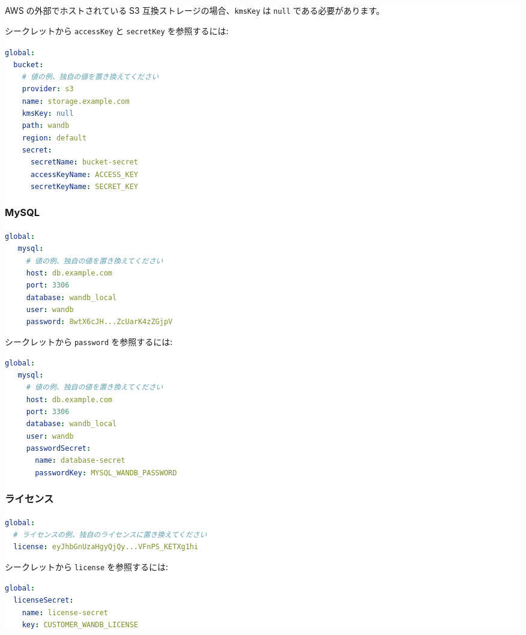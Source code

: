 AWS の外部でホストされている S3 互換ストレージの場合、`kmsKey` は `null` である必要があります。

シークレットから `accessKey` と `secretKey` を参照するには:
```yaml
global:
  bucket:
    # 値の例、独自の値を置き換えてください
    provider: s3
    name: storage.example.com
    kmsKey: null
    path: wandb
    region: default
    secret:
      secretName: bucket-secret
      accessKeyName: ACCESS_KEY
      secretKeyName: SECRET_KEY
```

### MySQL

```yaml
global:
   mysql:
     # 値の例、独自の値を置き換えてください
     host: db.example.com
     port: 3306
     database: wandb_local
     user: wandb
     password: 8wtX6cJH...ZcUarK4zZGjpV
```

シークレットから `password` を参照するには:
```yaml
global:
   mysql:
     # 値の例、独自の値を置き換えてください
     host: db.example.com
     port: 3306
     database: wandb_local
     user: wandb
     passwordSecret:
       name: database-secret
       passwordKey: MYSQL_WANDB_PASSWORD
```

### ライセンス

```yaml
global:
  # ライセンスの例、独自のライセンスに置き換えてください
  license: eyJhbGnUzaHgyQjQy...VFnPS_KETXg1hi
```

シークレットから `license` を参照するには:
```yaml
global:
  licenseSecret:
    name: license-secret
    key: CUSTOMER_WANDB_LICENSE
```

